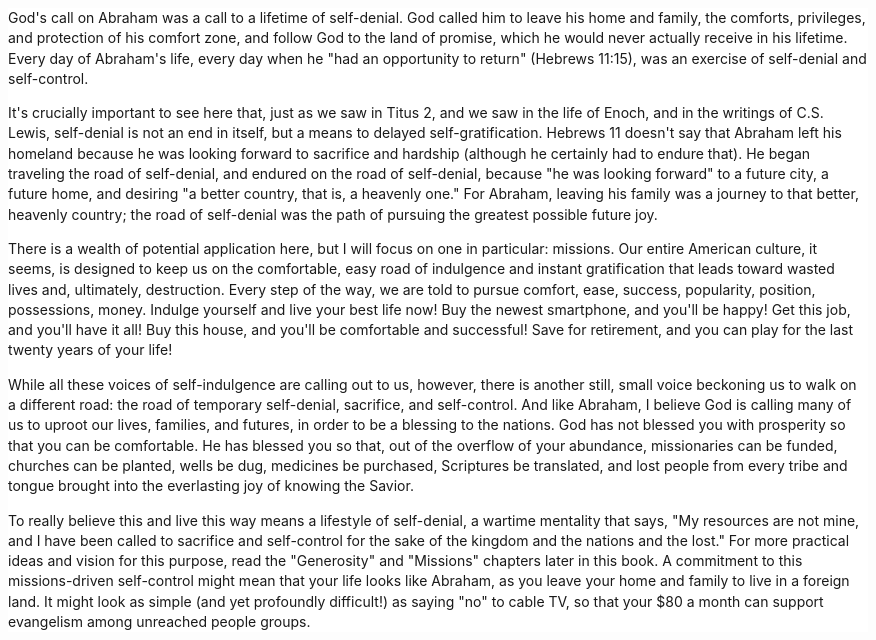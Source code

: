 God's call on Abraham was
a call to a lifetime of self-denial. God called him to leave his home and
family, the comforts, privileges, and protection of his comfort zone, and
follow God to the land of promise, which he would never actually receive in his
lifetime. Every day of Abraham's life, every day when he "had an
opportunity to return" (Hebrews 11:15), was an exercise of self-denial and
self-control.

It's crucially important
to see here that, just as we saw in Titus 2, and we saw in the life of Enoch,
and in the writings of C.S. Lewis, self-denial is not an end in itself, but a
means to delayed self-gratification. Hebrews 11 doesn't say that Abraham left
his homeland because he was looking forward to sacrifice and hardship (although
he certainly had to endure that). He began traveling the road of self-denial,
and endured on the road of self-denial, because "he was looking
forward" to a future city, a future home, and desiring "a better
country, that is, a heavenly one." For Abraham, leaving his family was a
journey to that better, heavenly country; the road of self-denial was the path
of pursuing the greatest possible future joy.

There is a wealth of
potential application here, but I will focus on one in particular: missions.
Our entire American culture, it seems, is designed to keep us on the
comfortable, easy road of indulgence and instant gratification that leads
toward wasted lives and, ultimately, destruction. Every step of the way, we are
told to pursue comfort, ease, success, popularity, position, possessions,
money. Indulge yourself and live your best life now! Buy the newest smartphone,
and you'll be happy! Get this job, and you'll have it all! Buy this house, and
you'll be comfortable and successful! Save for retirement, and you can play for
the last twenty years of your life!

While all these voices of
self-indulgence are calling out to us, however, there is another still, small
voice beckoning us to walk on a different road: the road of temporary
self-denial, sacrifice, and self-control. And like Abraham, I believe God is
calling many of us to uproot our lives, families, and futures, in order to be a
blessing to the nations. God has not blessed you with prosperity so that you
can be comfortable. He has blessed you so that, out of the overflow of your
abundance, missionaries can be funded, churches can be planted, wells be dug,
medicines be purchased, Scriptures be translated, and lost people from every
tribe and tongue brought into the everlasting joy of knowing the Savior.

To really believe this and
live this way means a lifestyle of self-denial, a wartime mentality that says,
"My resources are not mine, and I have been called to sacrifice and
self-control for the sake of the kingdom and the nations and the lost."
For more practical ideas and vision for this purpose, read the
"Generosity" and "Missions" chapters later in this book. A
commitment to this missions-driven self-control might mean that your life looks
like Abraham, as you leave your home and family to live in a foreign land. It
might look as simple (and yet profoundly difficult!) as saying "no"
to cable TV, so that your $80 a month can support evangelism among unreached
people groups. 
